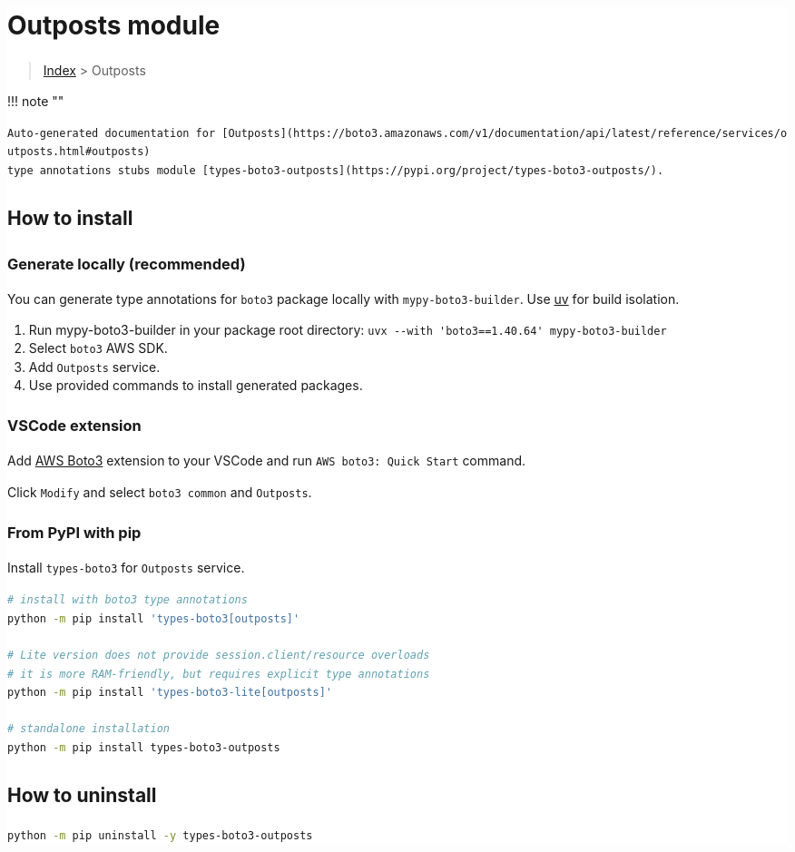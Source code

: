 #  Outposts module

> [Index](../README.md) > Outposts

!!! note ""

    Auto-generated documentation for [Outposts](https://boto3.amazonaws.com/v1/documentation/api/latest/reference/services/outposts.html#outposts)
    type annotations stubs module [types-boto3-outposts](https://pypi.org/project/types-boto3-outposts/).

## How to install

### Generate locally (recommended)

You can generate type annotations for `boto3` package locally with `mypy-boto3-builder`.
Use [uv](https://docs.astral.sh/uv/getting-started/installation/) for build isolation.

1. Run mypy-boto3-builder in your package root directory: `uvx --with 'boto3==1.40.64' mypy-boto3-builder`
1. Select `boto3` AWS SDK.
1. Add `Outposts` service.
1. Use provided commands to install generated packages.


### VSCode extension

Add [AWS Boto3](https://marketplace.visualstudio.com/items?itemName=Boto3typed.boto3-ide)
extension to your VSCode and run `AWS boto3: Quick Start` command.

Click `Modify` and select `boto3 common` and `Outposts`.


### From PyPI with pip

Install `types-boto3` for `Outposts` service.

```bash
# install with boto3 type annotations
python -m pip install 'types-boto3[outposts]'

# Lite version does not provide session.client/resource overloads
# it is more RAM-friendly, but requires explicit type annotations
python -m pip install 'types-boto3-lite[outposts]'

# standalone installation
python -m pip install types-boto3-outposts
```



## How to uninstall

```bash
python -m pip uninstall -y types-boto3-outposts
```
